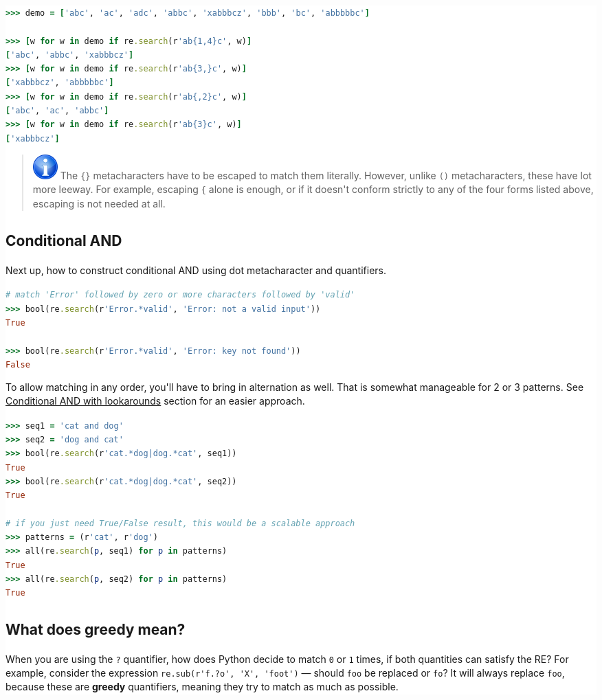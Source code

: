 ```ruby
>>> demo = ['abc', 'ac', 'adc', 'abbc', 'xabbbcz', 'bbb', 'bc', 'abbbbbc']

>>> [w for w in demo if re.search(r'ab{1,4}c', w)]
['abc', 'abbc', 'xabbbcz']
>>> [w for w in demo if re.search(r'ab{3,}c', w)]
['xabbbcz', 'abbbbbc']
>>> [w for w in demo if re.search(r'ab{,2}c', w)]
['abc', 'ac', 'abbc']
>>> [w for w in demo if re.search(r'ab{3}c', w)]
['xabbbcz']
```

>![info](images/info.svg) The `{}` metacharacters have to be escaped to match them literally. However, unlike `()` metacharacters, these have lot more leeway. For example, escaping `{` alone is enough, or if it doesn't conform strictly to any of the four forms listed above, escaping is not needed at all.

## Conditional AND

Next up, how to construct conditional AND using dot metacharacter and quantifiers.

```ruby
# match 'Error' followed by zero or more characters followed by 'valid'
>>> bool(re.search(r'Error.*valid', 'Error: not a valid input'))
True

>>> bool(re.search(r'Error.*valid', 'Error: key not found'))
False
```

To allow matching in any order, you'll have to bring in alternation as well. That is somewhat manageable for 2 or 3 patterns. See [Conditional AND with lookarounds](#conditional-and-with-lookarounds) section for an easier approach.

```ruby
>>> seq1 = 'cat and dog'
>>> seq2 = 'dog and cat'
>>> bool(re.search(r'cat.*dog|dog.*cat', seq1))
True
>>> bool(re.search(r'cat.*dog|dog.*cat', seq2))
True

# if you just need True/False result, this would be a scalable approach
>>> patterns = (r'cat', r'dog')
>>> all(re.search(p, seq1) for p in patterns)
True
>>> all(re.search(p, seq2) for p in patterns)
True
```

## What does greedy mean?

When you are using the `?` quantifier, how does Python decide to match `0` or `1` times, if both quantities can satisfy the RE?  For example, consider the expression `re.sub(r'f.?o', 'X', 'foot')` — should `foo` be replaced or `fo`? It will always replace `foo`, because these are **greedy** quantifiers, meaning they try to match as much as possible.
